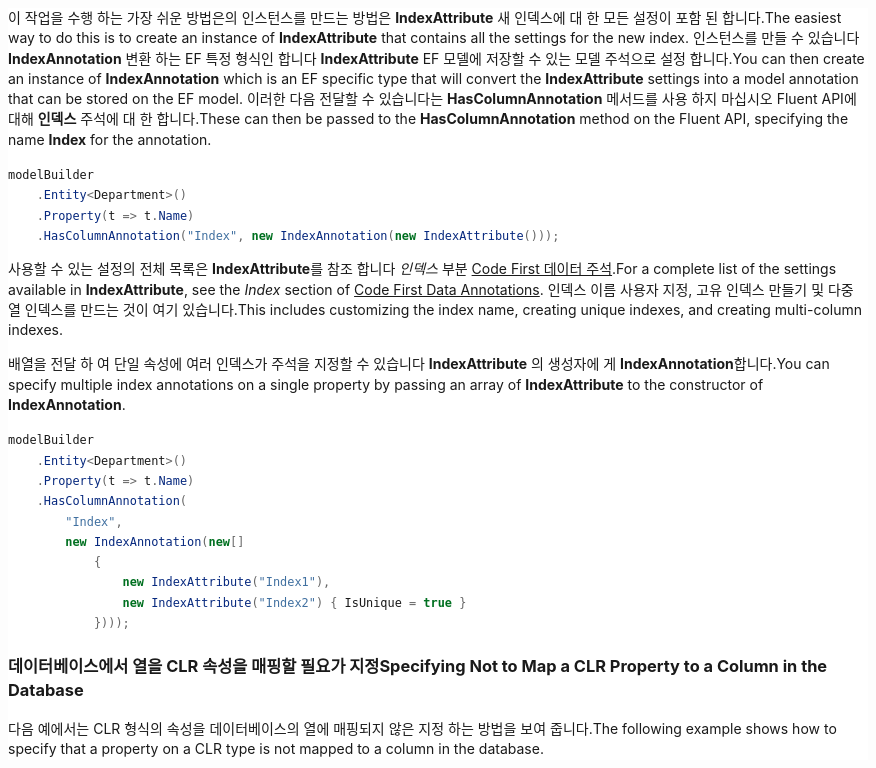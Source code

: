 <span data-ttu-id="cb8d9-147">이 작업을 수행 하는 가장 쉬운 방법은의 인스턴스를 만드는 방법은 **IndexAttribute** 새 인덱스에 대 한 모든 설정이 포함 된 합니다.</span><span class="sxs-lookup"><span data-stu-id="cb8d9-147">The easiest way to do this is to create an instance of **IndexAttribute** that contains all the settings for the new index.</span></span> <span data-ttu-id="cb8d9-148">인스턴스를 만들 수 있습니다 **IndexAnnotation** 변환 하는 EF 특정 형식인 합니다 **IndexAttribute** EF 모델에 저장할 수 있는 모델 주석으로 설정 합니다.</span><span class="sxs-lookup"><span data-stu-id="cb8d9-148">You can then create an instance of **IndexAnnotation** which is an EF specific type that will convert the **IndexAttribute** settings into a model annotation that can be stored on the EF model.</span></span> <span data-ttu-id="cb8d9-149">이러한 다음 전달할 수 있습니다는 **HasColumnAnnotation** 메서드를 사용 하지 마십시오 Fluent API에 대해 **인덱스** 주석에 대 한 합니다.</span><span class="sxs-lookup"><span data-stu-id="cb8d9-149">These can then be passed to the **HasColumnAnnotation** method on the Fluent API, specifying the name **Index** for the annotation.</span></span>  

``` csharp
modelBuilder
    .Entity<Department>()
    .Property(t => t.Name)
    .HasColumnAnnotation("Index", new IndexAnnotation(new IndexAttribute()));
```  

<span data-ttu-id="cb8d9-150">사용할 수 있는 설정의 전체 목록은 **IndexAttribute**를 참조 합니다 *인덱스* 부분 [Code First 데이터 주석](~/ef6/modeling/code-first/data-annotations.md).</span><span class="sxs-lookup"><span data-stu-id="cb8d9-150">For a complete list of the settings available in **IndexAttribute**, see the *Index* section of [Code First Data Annotations](~/ef6/modeling/code-first/data-annotations.md).</span></span> <span data-ttu-id="cb8d9-151">인덱스 이름 사용자 지정, 고유 인덱스 만들기 및 다중 열 인덱스를 만드는 것이 여기 있습니다.</span><span class="sxs-lookup"><span data-stu-id="cb8d9-151">This includes customizing the index name, creating unique indexes, and creating multi-column indexes.</span></span>  

<span data-ttu-id="cb8d9-152">배열을 전달 하 여 단일 속성에 여러 인덱스가 주석을 지정할 수 있습니다 **IndexAttribute** 의 생성자에 게 **IndexAnnotation**합니다.</span><span class="sxs-lookup"><span data-stu-id="cb8d9-152">You can specify multiple index annotations on a single property by passing an array of **IndexAttribute** to the constructor of **IndexAnnotation**.</span></span>  

``` csharp
modelBuilder
    .Entity<Department>()
    .Property(t => t.Name)
    .HasColumnAnnotation(
        "Index",  
        new IndexAnnotation(new[]
            {
                new IndexAttribute("Index1"),
                new IndexAttribute("Index2") { IsUnique = true }
            })));
```  

### <a name="specifying-not-to-map-a-clr-property-to-a-column-in-the-database"></a><span data-ttu-id="cb8d9-153">데이터베이스에서 열을 CLR 속성을 매핑할 필요가 지정</span><span class="sxs-lookup"><span data-stu-id="cb8d9-153">Specifying Not to Map a CLR Property to a Column in the Database</span></span>  

<span data-ttu-id="cb8d9-154">다음 예에서는 CLR 형식의 속성을 데이터베이스의 열에 매핑되지 않은 지정 하는 방법을 보여 줍니다.</span><span class="sxs-lookup"><span data-stu-id="cb8d9-154">The following example shows how to specify that a property on a CLR type is not mapped to a column in the database.</span></span>  
